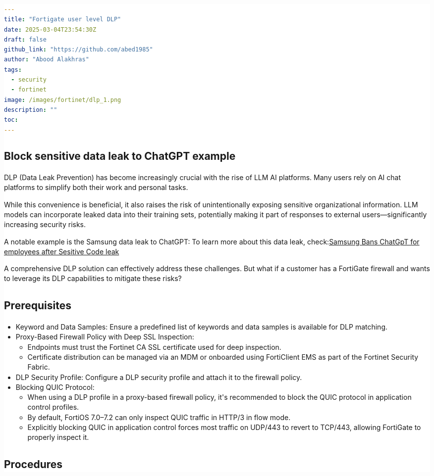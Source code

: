 ```yaml
---
title: "Fortigate user level DLP"
date: 2025-03-04T23:54:30Z
draft: false
github_link: "https://github.com/abed1985"
author: "Abood Alakhras"
tags:
  - security
  - fortinet
image: /images/fortinet/dlp_1.png
description: ""
toc:
---
```


## Block sensitive data leak to ChatGPT example

DLP (Data Leak Prevention) has become increasingly crucial with the rise of LLM AI platforms. Many users rely on AI chat platforms to simplify both their work and personal tasks.

While this convenience is beneficial, it also raises the risk of unintentionally exposing sensitive organizational information. LLM models can incorporate leaked data into their training sets, potentially making it part of responses to external users—significantly increasing security risks.

A notable example is the Samsung data leak to ChatGPT: 
To learn more about this data leak, check:[Samsung Bans ChatGpT for employees after Sesitive Code leak](https://www.forbes.com/sites/siladityaray/2023/05/02/samsung-bans-chatgpt-and-other-chatbots-for-employees-after-sensitive-code-leak/)

A comprehensive DLP solution can effectively address these challenges. But what if a customer has a FortiGate firewall and wants to leverage its DLP capabilities to mitigate these risks?

## Prerequisites

- Keyword and Data Samples: Ensure a predefined list of keywords and data samples is available for DLP matching.
- Proxy-Based Firewall Policy with Deep SSL Inspection:
    - Endpoints must trust the Fortinet CA SSL certificate used for deep inspection.
    - Certificate distribution can be managed via an MDM or onboarded using FortiClient EMS as part of the Fortinet Security Fabric.
- DLP Security Profile: Configure a DLP security profile and attach it to the firewall policy.
- Blocking QUIC Protocol:
    - When using a DLP profile in a proxy-based firewall policy, it's recommended to block the QUIC protocol in application control profiles.
    - By default, FortiOS 7.0–7.2 can only inspect QUIC traffic in HTTP/3 in flow mode.
    - Explicitly blocking QUIC in application control forces most traffic on UDP/443 to revert to TCP/443, allowing FortiGate to properly inspect it.


## Procedures

